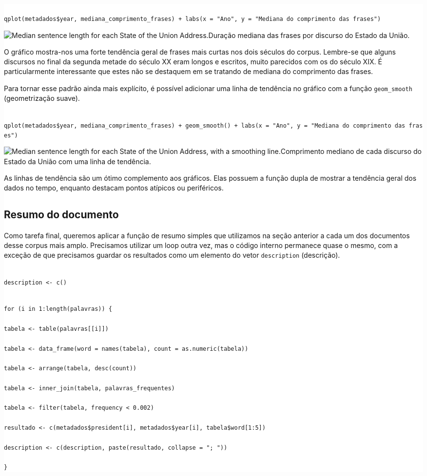 
```{r}

qplot(metadados$year, mediana_comprimento_frases) + labs(x = "Ano", y = "Mediana do comprimento das frases")

```

  ![Median sentence length for each State of the Union Address.](/images/basic-text-processing-in-r/sotu-sentence-length.jpg)Duração mediana das frases por discurso do Estado da União.  

O gráfico mostra-nos uma forte tendência geral de frases mais curtas nos dois séculos do corpus. Lembre-se que alguns discursos no final da segunda metade do século XX eram longos e escritos, muito parecidos com os do século XIX. É particularmente interessante que estes não se destaquem em se tratando de mediana do comprimento das frases.

 
Para tornar esse padrão ainda mais explícito, é possível adicionar uma linha de tendência no gráfico com a função `geom_smooth` (geometrização suave).


```{r}

qplot(metadados$year, mediana_comprimento_frases) + geom_smooth() + labs(x = "Ano", y = "Mediana do comprimento das frases")

```
 ![Median sentence length for each State of the Union Address, with a smoothing line.](/images/basic-text-processing-in-r/sotu-sentence-length-smooth.jpg)Comprimento mediano de cada discurso do Estado da União com uma linha de tendência.
 

As linhas de tendência são um ótimo complemento aos gráficos. Elas possuem a função dupla de mostrar a tendência geral dos dados no tempo, enquanto destacam pontos atípicos ou periféricos.

  

## Resumo do documento

  

Como tarefa final, queremos aplicar a função de resumo simples que utilizamos na seção anterior a cada um dos documentos desse corpus mais amplo. Precisamos utilizar um loop outra vez, mas o código interno permanece quase o mesmo, com a exceção de que precisamos guardar os resultados como um elemento do vetor `description` (descrição).

  

```{r}

description <- c()

```

```{r}

for (i in 1:length(palavras)) {

tabela <- table(palavras[[i]])

tabela <- data_frame(word = names(tabela), count = as.numeric(tabela))

tabela <- arrange(tabela, desc(count))

tabela <- inner_join(tabela, palavras_frequentes)

tabela <- filter(tabela, frequency < 0.002)

resultado <- c(metadados$president[i], metadados$year[i], tabela$word[1:5])

description <- c(description, paste(resultado, collapse = "; "))

}

```

[^1]: O nosso corpus contém 236 discursos sobre o Estado da União. Dependendo do que for contado, este número pode ser ligeiramente superior ou inferior.
[^2]: Taryn Dewar, “R Basics with Tabular Data,” Programming Historian (05 September 2016), [/lessons/r-basics-with-tabular-data](/en/lessons/r-basics-with-tabular-data).
[^3]: Hadley Wickham. “tidyverse: Easily Install and Load ‘Tidyverse’ Packages”. R Package, Version 1.1.1. https://cran.r-project.org/web/packages/tidyverse/index.html
[^4]: Lincoln Mullen and Dmitriy Selivanov. “tokenizers: A Consistent Interface to Tokenize Natural Language Text Convert”. R Package, Version 0.1.4. https://cran.r-project.org/web/packages/tokenizers/index.html
[^5]: Tenha em mente que os nomes das funções, como `library` e `install.packages`, sempre estarão em inglês. Apesar disso, colocamos uma tradução do significado para facilitar a compreensão e traduzimos os nomes das variáveis [N. de T.].
[^6]: Tradução publicada pela Folha em português (13 de janeiro de 2016) [https://www1.folha.uol.com.br/mundo/2016/01/1729011-leia-a-integra-do-ultimo-discurso-do-estado-da-uniao-de-obama.shtml](https://www1.folha.uol.com.br/mundo/2016/01/1729011-leia-a-integra-do-ultimo-discurso-do-estado-da-uniao-de-obama.shtml) [N. de T.]
[^7]: Foi feito o download de todos os discursos presidenciais do The American Presidency Project da University of California Santa Barbara (acesso em 11 de novembro de 2016) [http://www.presidency.ucsb.edu/sou.php](http://www.presidency.ucsb.edu/sou.php)
[^8]: Aqui, voltamos para a versão original do discurso, em inglês, para dar prosseguimento à análise e, particularmente, para observarmos a lista de palavras mais utilizadas em inglês. Continuaremos a traduzir os nomes das variáveis e das funções para facilitar a compreensão em português [N. de T.].
[^9]: Aqui, optamos por nomear as colunas da tabela em inglês, como *word* (palavra) e *count* (contagem), para facilitar a interação com o conjunto de dados que será introduzido depois com a função `inner_join` [N. de T.].
[^10]: Peter Norvig. “Google Web Trillion Word Corpus”. (Accedido el 11 de noviembre de 2016) http://norvig.com/ngrams/.
[^11]: Isto ocorre em alguns discursos escritos do Estado da União, quando uma lista com numeração é segmentada numa única frase longa.
[^12]: Taylor Arnold. “cleanNLP: A Tidy Data Model for Natural Language Processing”. R Package, Version 0.24. https://cran.r-project.org/web/packages/cleanNLP/index.html
[^13]: David Mimno. “mallet: A wrapper around the Java machine learning tool MALLET”. R Package, Version 1.0. https://cran.r-project.org/web/packages/mallet/index.html
[^14]: Bettina Grün and Kurt Hornik. “https://cran.r-project.org/web/packages/topicmodels/index.html”. R Package, Version 0.2-4. https://cran.r-project.org/web/packages/topicmodels/index.html
[^15]: Ver o artigo" t-distributed stochastic neighbor embedding" na Wikipedia (em inglês). https://en.wikipedia.org/wiki/T-distributed_stochastic_neighbor_embedding [N. de T.]
[^16]: Ver, por exemplo, o livro dos autores Taylor Arnold and Lauren Tilton. *Humanities Data in R: Exploring Networks, Geospatial Data, Images, and Text.* Springer, 2015.